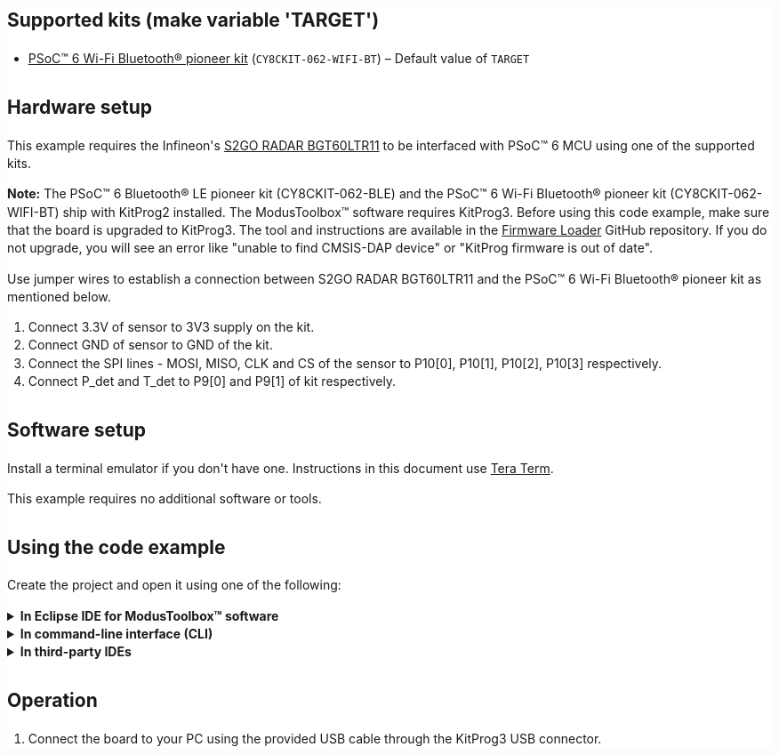 ## Supported kits (make variable 'TARGET')


- [PSoC&trade; 6 Wi-Fi Bluetooth&reg; pioneer kit](https://www.infineon.com/cms/en/product/evaluation-boards/cy8ckit-062-wifi-bt/?utm_source=cypress&utm_medium=referral&utm_campaign=202110_globe_en_all_integration-dev_kit&redirId=VL1509) (`CY8CKIT-062-WIFI-BT`) – Default value of `TARGET`



## Hardware setup

This example requires the Infineon's [S2GO RADAR BGT60LTR11](https://www.infineon.com/cms/en/product/evaluation-boards/s2go-radar-bgt60ltr11/) to be interfaced with PSoC&trade; 6 MCU using one of the supported kits.

**Note:** The PSoC&trade; 6 Bluetooth&reg; LE pioneer kit (CY8CKIT-062-BLE) and the PSoC&trade; 6 Wi-Fi Bluetooth&reg; pioneer kit (CY8CKIT-062-WIFI-BT) ship with KitProg2 installed. The ModusToolbox&trade; software requires KitProg3. Before using this code example, make sure that the board is upgraded to KitProg3. The tool and instructions are available in the [Firmware Loader](https://github.com/Infineon/Firmware-loader) GitHub repository. If you do not upgrade, you will see an error like "unable to find CMSIS-DAP device" or "KitProg firmware is out of date".

Use jumper wires to establish a connection between S2GO RADAR BGT60LTR11 and the PSoC&trade; 6 Wi-Fi Bluetooth&reg; pioneer kit as mentioned below.

1. Connect 3.3V of sensor to 3V3 supply on the kit.
2. Connect GND of sensor to GND of the kit.
3. Connect the SPI lines - MOSI, MISO, CLK and CS of the sensor to P10[0], P10[1], P10[2], P10[3] respectively.
4. Connect P_det and T_det to P9[0] and P9[1] of kit respectively.

## Software setup

Install a terminal emulator if you don't have one. Instructions in this document use [Tera Term](https://ttssh2.osdn.jp/index.html.en).

This example requires no additional software or tools.


## Using the code example

Create the project and open it using one of the following:

<details><summary><b>In Eclipse IDE for ModusToolbox&trade; software</b></summary></details>

<details><summary><b>In command-line interface (CLI)</b></summary></details>

<details><summary><b>In third-party IDEs</b></summary></details>


## Operation




1. Connect the board to your PC using the provided USB cable through the KitProg3 USB connector.
